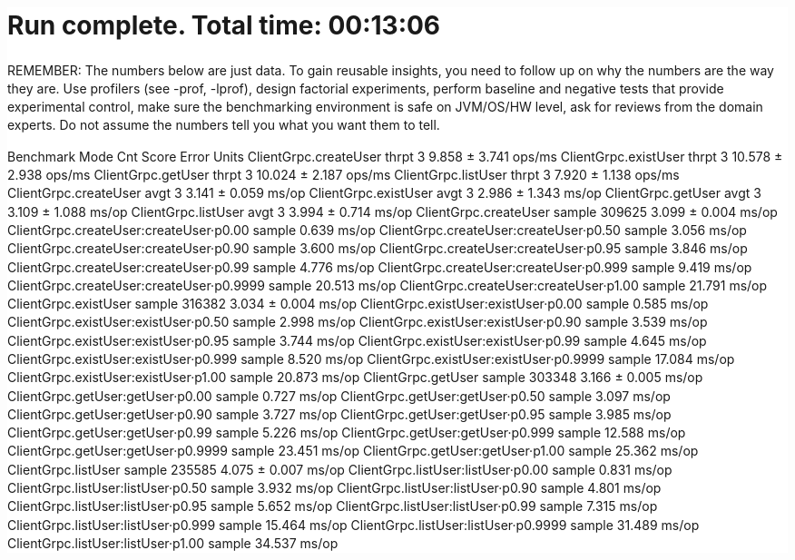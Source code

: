 
# Run complete. Total time: 00:13:06

REMEMBER: The numbers below are just data. To gain reusable insights, you need to follow up on
why the numbers are the way they are. Use profilers (see -prof, -lprof), design factorial
experiments, perform baseline and negative tests that provide experimental control, make sure
the benchmarking environment is safe on JVM/OS/HW level, ask for reviews from the domain experts.
Do not assume the numbers tell you what you want them to tell.

Benchmark                                   Mode     Cnt   Score   Error   Units
ClientGrpc.createUser                      thrpt       3   9.858 ± 3.741  ops/ms
ClientGrpc.existUser                       thrpt       3  10.578 ± 2.938  ops/ms
ClientGrpc.getUser                         thrpt       3  10.024 ± 2.187  ops/ms
ClientGrpc.listUser                        thrpt       3   7.920 ± 1.138  ops/ms
ClientGrpc.createUser                       avgt       3   3.141 ± 0.059   ms/op
ClientGrpc.existUser                        avgt       3   2.986 ± 1.343   ms/op
ClientGrpc.getUser                          avgt       3   3.109 ± 1.088   ms/op
ClientGrpc.listUser                         avgt       3   3.994 ± 0.714   ms/op
ClientGrpc.createUser                     sample  309625   3.099 ± 0.004   ms/op
ClientGrpc.createUser:createUser·p0.00    sample           0.639           ms/op
ClientGrpc.createUser:createUser·p0.50    sample           3.056           ms/op
ClientGrpc.createUser:createUser·p0.90    sample           3.600           ms/op
ClientGrpc.createUser:createUser·p0.95    sample           3.846           ms/op
ClientGrpc.createUser:createUser·p0.99    sample           4.776           ms/op
ClientGrpc.createUser:createUser·p0.999   sample           9.419           ms/op
ClientGrpc.createUser:createUser·p0.9999  sample          20.513           ms/op
ClientGrpc.createUser:createUser·p1.00    sample          21.791           ms/op
ClientGrpc.existUser                      sample  316382   3.034 ± 0.004   ms/op
ClientGrpc.existUser:existUser·p0.00      sample           0.585           ms/op
ClientGrpc.existUser:existUser·p0.50      sample           2.998           ms/op
ClientGrpc.existUser:existUser·p0.90      sample           3.539           ms/op
ClientGrpc.existUser:existUser·p0.95      sample           3.744           ms/op
ClientGrpc.existUser:existUser·p0.99      sample           4.645           ms/op
ClientGrpc.existUser:existUser·p0.999     sample           8.520           ms/op
ClientGrpc.existUser:existUser·p0.9999    sample          17.084           ms/op
ClientGrpc.existUser:existUser·p1.00      sample          20.873           ms/op
ClientGrpc.getUser                        sample  303348   3.166 ± 0.005   ms/op
ClientGrpc.getUser:getUser·p0.00          sample           0.727           ms/op
ClientGrpc.getUser:getUser·p0.50          sample           3.097           ms/op
ClientGrpc.getUser:getUser·p0.90          sample           3.727           ms/op
ClientGrpc.getUser:getUser·p0.95          sample           3.985           ms/op
ClientGrpc.getUser:getUser·p0.99          sample           5.226           ms/op
ClientGrpc.getUser:getUser·p0.999         sample          12.588           ms/op
ClientGrpc.getUser:getUser·p0.9999        sample          23.451           ms/op
ClientGrpc.getUser:getUser·p1.00          sample          25.362           ms/op
ClientGrpc.listUser                       sample  235585   4.075 ± 0.007   ms/op
ClientGrpc.listUser:listUser·p0.00        sample           0.831           ms/op
ClientGrpc.listUser:listUser·p0.50        sample           3.932           ms/op
ClientGrpc.listUser:listUser·p0.90        sample           4.801           ms/op
ClientGrpc.listUser:listUser·p0.95        sample           5.652           ms/op
ClientGrpc.listUser:listUser·p0.99        sample           7.315           ms/op
ClientGrpc.listUser:listUser·p0.999       sample          15.464           ms/op
ClientGrpc.listUser:listUser·p0.9999      sample          31.489           ms/op
ClientGrpc.listUser:listUser·p1.00        sample          34.537           ms/op
